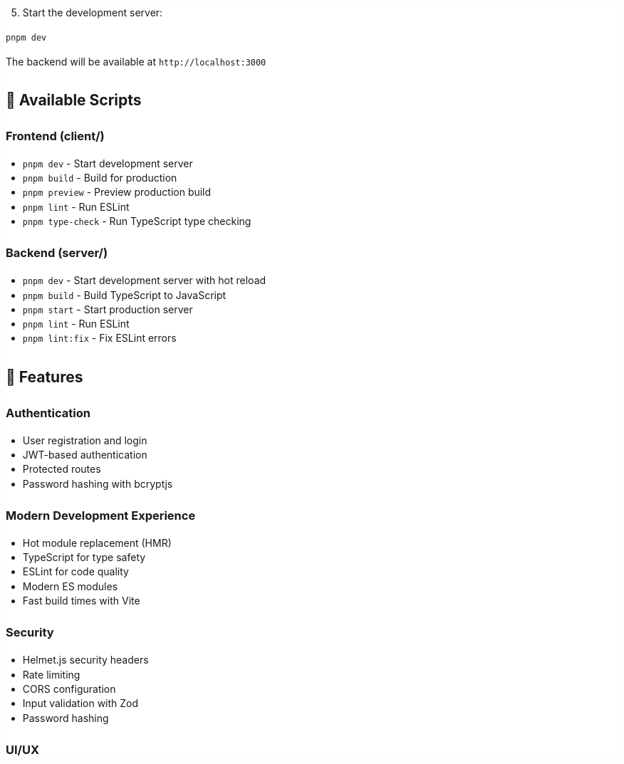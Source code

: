 5. Start the development server:

```bash
pnpm dev
```

The backend will be available at `http://localhost:3000`

## 🔧 Available Scripts

### Frontend (client/)

- `pnpm dev` - Start development server
- `pnpm build` - Build for production
- `pnpm preview` - Preview production build
- `pnpm lint` - Run ESLint
- `pnpm type-check` - Run TypeScript type checking

### Backend (server/)

- `pnpm dev` - Start development server with hot reload
- `pnpm build` - Build TypeScript to JavaScript
- `pnpm start` - Start production server
- `pnpm lint` - Run ESLint
- `pnpm lint:fix` - Fix ESLint errors

## 🌟 Features

### Authentication

- User registration and login
- JWT-based authentication
- Protected routes
- Password hashing with bcryptjs

### Modern Development Experience

- Hot module replacement (HMR)
- TypeScript for type safety
- ESLint for code quality
- Modern ES modules
- Fast build times with Vite

### Security

- Helmet.js security headers
- Rate limiting
- CORS configuration
- Input validation with Zod
- Password hashing

### UI/UX

